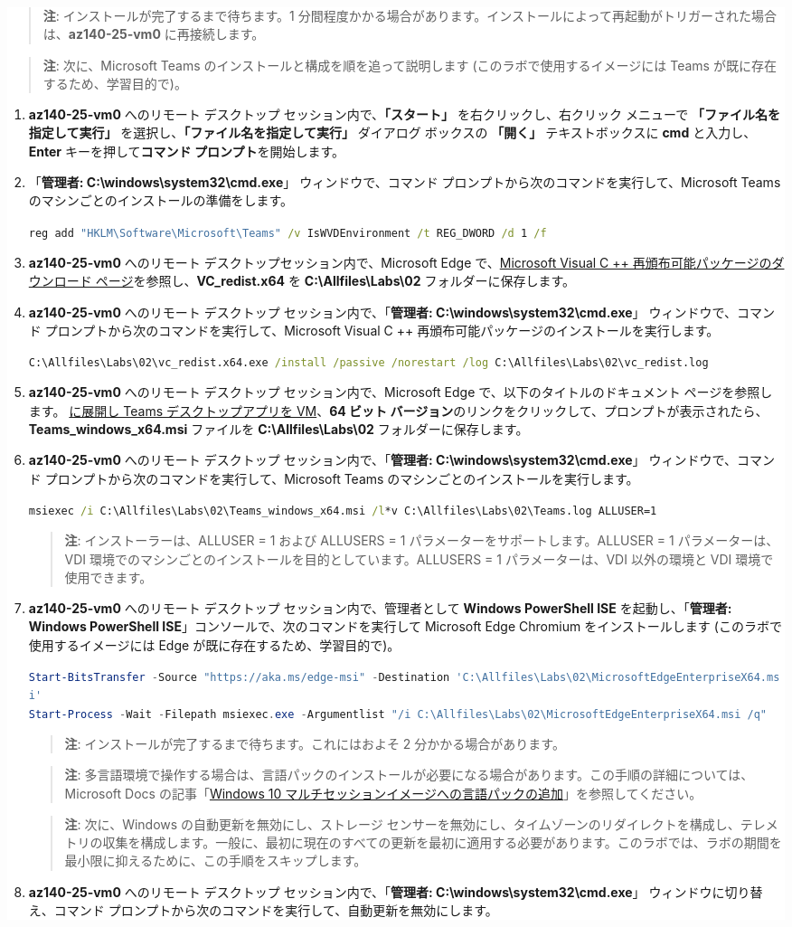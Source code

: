    > **注**: インストールが完了するまで待ちます。1 分間程度かかる場合があります。インストールによって再起動がトリガーされた場合は、**az140-25-vm0** に再接続します。

   > **注**: 次に、Microsoft Teams のインストールと構成を順を追って説明します (このラボで使用するイメージには Teams が既に存在するため、学習目的で)。

1. **az140-25-vm0** へのリモート デスクトップ セッション内で、**「スタート」** を右クリックし、右クリック メニューで **「ファイル名を指定して実行」** を選択し、**「ファイル名を指定して実行」** ダイアログ ボックスの **「開く」** テキストボックスに **cmd** と入力し、**Enter** キーを押して**コマンド プロンプト**を開始します。
1. 「**管理者: C:\windows\system32\cmd.exe**」 ウィンドウで、コマンド プロンプトから次のコマンドを実行して、Microsoft Teams のマシンごとのインストールの準備をします。

   ```cmd
   reg add "HKLM\Software\Microsoft\Teams" /v IsWVDEnvironment /t REG_DWORD /d 1 /f
   ```

1. **az140-25-vm0** へのリモート デスクトップセッション内で、Microsoft Edge で、[Microsoft Visual C ++ 再頒布可能パッケージのダウンロード ページ](https://aka.ms/vs/16/release/vc_redist.x64.exe)を参照し、**VC_redist.x64** を **C:\\Allfiles\\Labs\\02** フォルダーに保存します。
1. **az140-25-vm0** へのリモート デスクトップ セッション内で、「**管理者: C:\windows\system32\cmd.exe**」 ウィンドウで、コマンド プロンプトから次のコマンドを実行して、Microsoft Visual C ++ 再頒布可能パッケージのインストールを実行します。

   ```cmd
   C:\Allfiles\Labs\02\vc_redist.x64.exe /install /passive /norestart /log C:\Allfiles\Labs\02\vc_redist.log
   ```

1. **az140-25-vm0** へのリモート デスクトップ セッション内で、Microsoft Edge で、以下のタイトルのドキュメント ページを参照します。
[に展開し Teams デスクトップアプリを VM](https://docs.microsoft.com/ja-jp/microsoftteams/teams-for-vdi#deploy-the-teams-desktop-app-to-the-vm)、**64 ビット バージョン**のリンクをクリックして、プロンプトが表示されたら、**Teams_windows_x64.msi** ファイルを **C:\\Allfiles\\Labs\\02** フォルダーに保存します。
1. **az140-25-vm0** へのリモート デスクトップ セッション内で、「**管理者: C:\windows\system32\cmd.exe**」 ウィンドウで、コマンド プロンプトから次のコマンドを実行して、Microsoft Teams のマシンごとのインストールを実行します。

   ```cmd
   msiexec /i C:\Allfiles\Labs\02\Teams_windows_x64.msi /l*v C:\Allfiles\Labs\02\Teams.log ALLUSER=1
   ```

   > **注**: インストーラーは、ALLUSER = 1 および ALLUSERS = 1 パラメーターをサポートします。ALLUSER = 1 パラメーターは、VDI 環境でのマシンごとのインストールを目的としています。ALLUSERS = 1 パラメーターは、VDI 以外の環境と VDI 環境で使用できます。 

1. **az140-25-vm0** へのリモート デスクトップ セッション内で、管理者として **Windows PowerShell ISE** を起動し、「**管理者: Windows PowerShell ISE**」コンソールで、次のコマンドを実行して Microsoft Edge Chromium をインストールします (このラボで使用するイメージには Edge が既に存在するため、学習目的で)。

   ```powershell
   Start-BitsTransfer -Source "https://aka.ms/edge-msi" -Destination 'C:\Allfiles\Labs\02\MicrosoftEdgeEnterpriseX64.msi'
   Start-Process -Wait -Filepath msiexec.exe -Argumentlist "/i C:\Allfiles\Labs\02\MicrosoftEdgeEnterpriseX64.msi /q"
   ```

   > **注**: インストールが完了するまで待ちます。これにはおよそ 2 分かかる場合があります。

   > **注**: 多言語環境で操作する場合は、言語パックのインストールが必要になる場合があります。この手順の詳細については、Microsoft Docs の記事「[Windows 10 マルチセッションイメージへの言語パックの追加](https://docs.microsoft.com/ja-jp/azure/virtual-desktop/language-packs)」を参照してください。

   > **注**: 次に、Windows の自動更新を無効にし、ストレージ センサーを無効にし、タイムゾーンのリダイレクトを構成し、テレメトリの収集を構成します。一般に、最初に現在のすべての更新を最初に適用する必要があります。このラボでは、ラボの期間を最小限に抑えるために、この手順をスキップします。

1. **az140-25-vm0** へのリモート デスクトップ セッション内で、「**管理者: C:\windows\system32\cmd.exe**」 ウィンドウに切り替え、コマンド プロンプトから次のコマンドを実行して、自動更新を無効にします。
